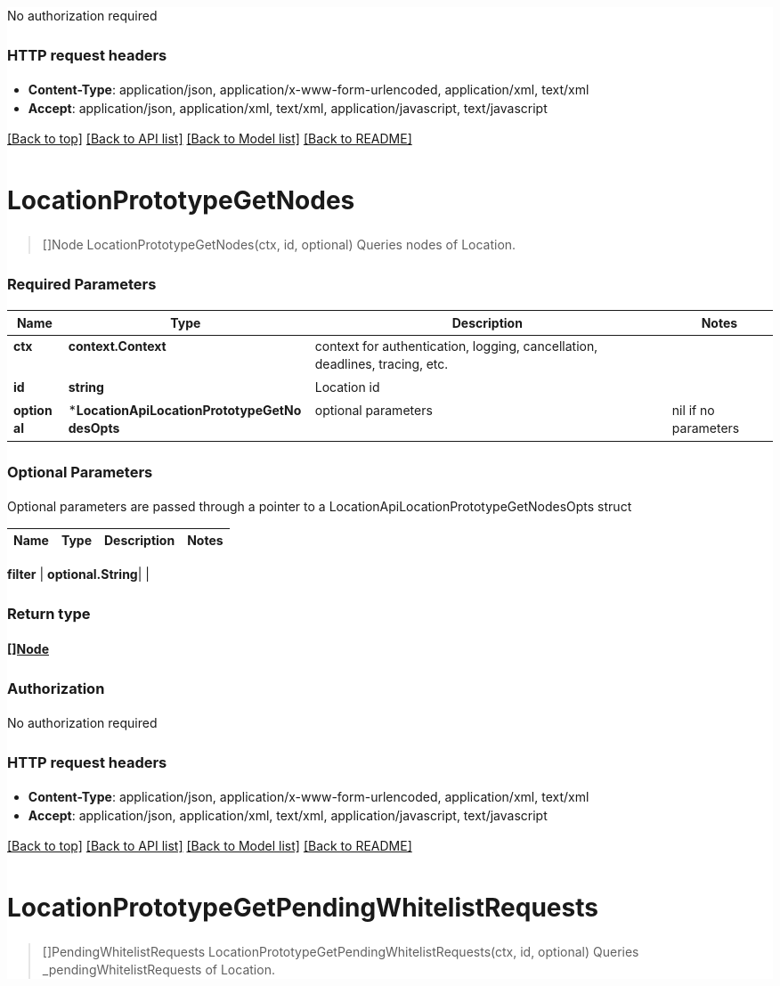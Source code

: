No authorization required

### HTTP request headers

 - **Content-Type**: application/json, application/x-www-form-urlencoded, application/xml, text/xml
 - **Accept**: application/json, application/xml, text/xml, application/javascript, text/javascript

[[Back to top]](#) [[Back to API list]](../README.md#documentation-for-api-endpoints) [[Back to Model list]](../README.md#documentation-for-models) [[Back to README]](../README.md)

# **LocationPrototypeGetNodes**
> []Node LocationPrototypeGetNodes(ctx, id, optional)
Queries nodes of Location.

### Required Parameters

Name | Type | Description  | Notes
------------- | ------------- | ------------- | -------------
 **ctx** | **context.Context** | context for authentication, logging, cancellation, deadlines, tracing, etc.
  **id** | **string**| Location id | 
 **optional** | ***LocationApiLocationPrototypeGetNodesOpts** | optional parameters | nil if no parameters

### Optional Parameters
Optional parameters are passed through a pointer to a LocationApiLocationPrototypeGetNodesOpts struct

Name | Type | Description  | Notes
------------- | ------------- | ------------- | -------------

 **filter** | **optional.String**|  | 

### Return type

[**[]Node**](Node.md)

### Authorization

No authorization required

### HTTP request headers

 - **Content-Type**: application/json, application/x-www-form-urlencoded, application/xml, text/xml
 - **Accept**: application/json, application/xml, text/xml, application/javascript, text/javascript

[[Back to top]](#) [[Back to API list]](../README.md#documentation-for-api-endpoints) [[Back to Model list]](../README.md#documentation-for-models) [[Back to README]](../README.md)

# **LocationPrototypeGetPendingWhitelistRequests**
> []PendingWhitelistRequests LocationPrototypeGetPendingWhitelistRequests(ctx, id, optional)
Queries _pendingWhitelistRequests of Location.
